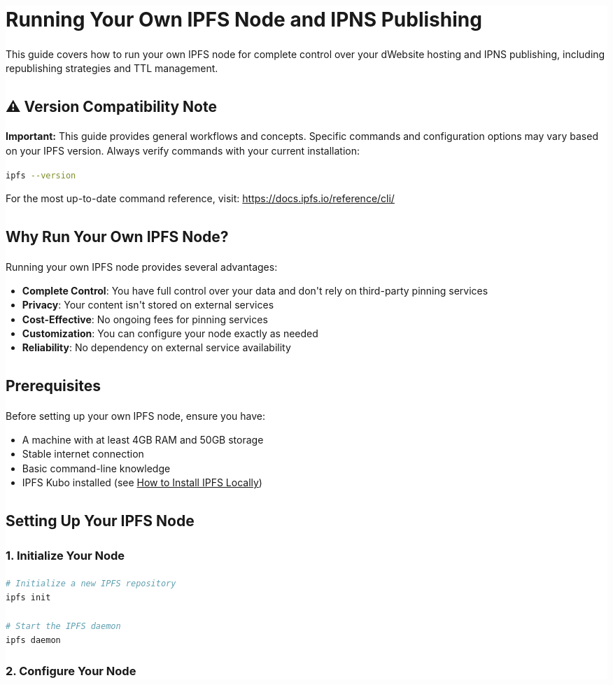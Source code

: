# Running Your Own IPFS Node and IPNS Publishing

This guide covers how to run your own IPFS node for complete control over your dWebsite hosting and IPNS publishing, including republishing strategies and TTL management.

## ⚠️ Version Compatibility Note

**Important:** This guide provides general workflows and concepts. Specific commands and configuration options may vary based on your IPFS version. Always verify commands with your current installation:

```bash
ipfs --version
```

For the most up-to-date command reference, visit: https://docs.ipfs.io/reference/cli/

## Why Run Your Own IPFS Node?

Running your own IPFS node provides several advantages:

- **Complete Control**: You have full control over your data and don't rely on third-party pinning services
- **Privacy**: Your content isn't stored on external services
- **Cost-Effective**: No ongoing fees for pinning services
- **Customization**: You can configure your node exactly as needed
- **Reliability**: No dependency on external service availability

## Prerequisites

Before setting up your own IPFS node, ensure you have:

- A machine with at least 4GB RAM and 50GB storage
- Stable internet connection
- Basic command-line knowledge
- IPFS Kubo installed (see [How to Install IPFS Locally](../beginner/how-to-install-ipfs-locally/README.md))

## Setting Up Your IPFS Node

### 1. Initialize Your Node

```bash
# Initialize a new IPFS repository
ipfs init

# Start the IPFS daemon
ipfs daemon
```

### 2. Configure Your Node
